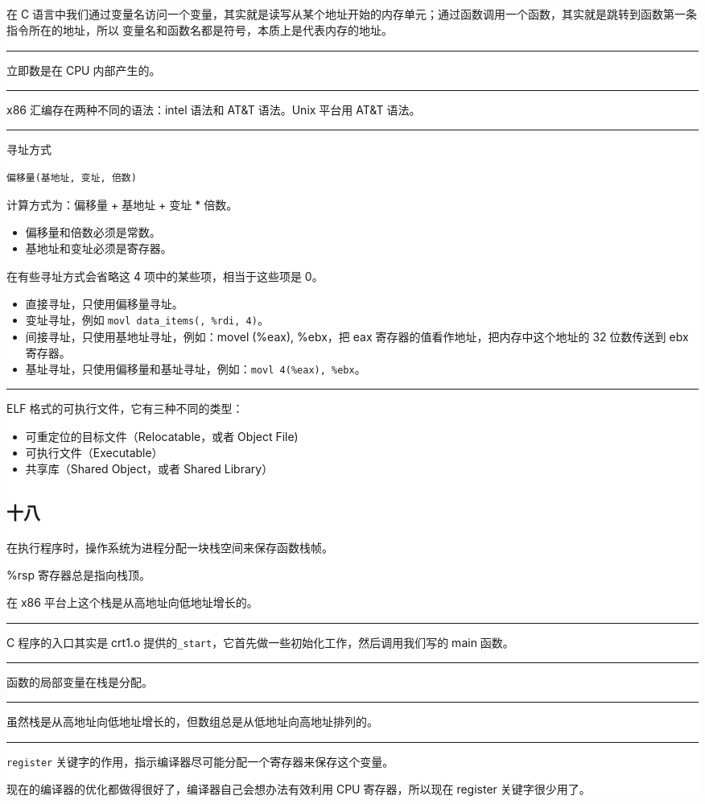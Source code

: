 在 C 语言中我们通过变量名访问一个变量，其实就是读写从某个地址开始的内存单元；通过函数调用一个函数，其实就是跳转到函数第一条指令所在的地址，所以
变量名和函数名都是符号，本质上是代表内存的地址。

- - -

立即数是在 CPU 内部产生的。

- - -

x86 汇编存在两种不同的语法：intel 语法和 AT&T 语法。Unix 平台用 AT&T 语法。

- - -

寻址方式
```
偏移量(基地址, 变址, 倍数)
```
计算方式为：偏移量 + 基地址 + 变址 * 倍数。

- 偏移量和倍数必须是常数。
- 基地址和变址必须是寄存器。

在有些寻址方式会省略这 4 项中的某些项，相当于这些项是 0。

- 直接寻址，只使用偏移量寻址。
- 变址寻址，例如 `movl data_items(, %rdi, 4)`。
- 间接寻址，只使用基地址寻址，例如：movel (%eax), %ebx，把 eax 寄存器的值看作地址，把内存中这个地址的 32 位数传送到 ebx 寄存器。
- 基址寻址，只使用偏移量和基址寻址，例如：`movl 4(%eax), %ebx`。

- - -

ELF 格式的可执行文件，它有三种不同的类型：

- 可重定位的目标文件（Relocatable，或者 Object File)
- 可执行文件（Executable）
- 共享库（Shared Object，或者 Shared Library）

## 十八

在执行程序时，操作系统为进程分配一块栈空间来保存函数栈帧。

%rsp 寄存器总是指向栈顶。

在 x86 平台上这个栈是从高地址向低地址增长的。

- - -

C 程序的入口其实是 crt1.o 提供的`_start`，它首先做一些初始化工作，然后调用我们写的 main 函数。

- - -

函数的局部变量在栈是分配。

- - -

虽然栈是从高地址向低地址增长的，但数组总是从低地址向高地址排列的。

- - -

`register` 关键字的作用，指示编译器尽可能分配一个寄存器来保存这个变量。

现在的编译器的优化都做得很好了，编译器自己会想办法有效利用 CPU 寄存器，所以现在 register 关键字很少用了。
